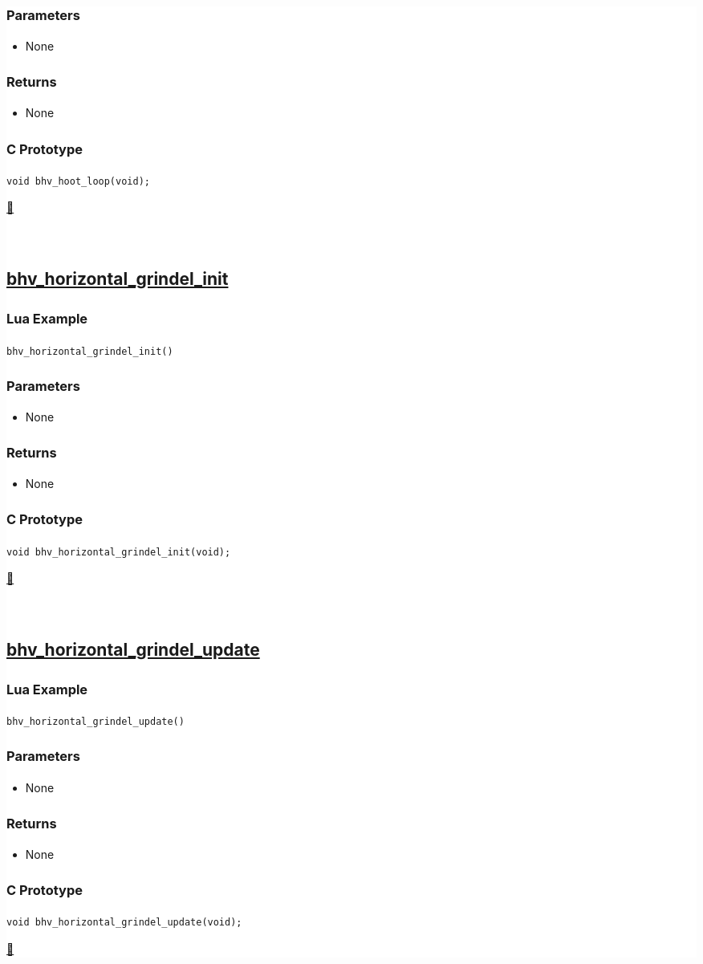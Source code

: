 ### Parameters
- None

### Returns
- None

### C Prototype
`void bhv_hoot_loop(void);`

[:arrow_up_small:](#)

<br />

## [bhv_horizontal_grindel_init](#bhv_horizontal_grindel_init)

### Lua Example
`bhv_horizontal_grindel_init()`

### Parameters
- None

### Returns
- None

### C Prototype
`void bhv_horizontal_grindel_init(void);`

[:arrow_up_small:](#)

<br />

## [bhv_horizontal_grindel_update](#bhv_horizontal_grindel_update)

### Lua Example
`bhv_horizontal_grindel_update()`

### Parameters
- None

### Returns
- None

### C Prototype
`void bhv_horizontal_grindel_update(void);`

[:arrow_up_small:](#)
